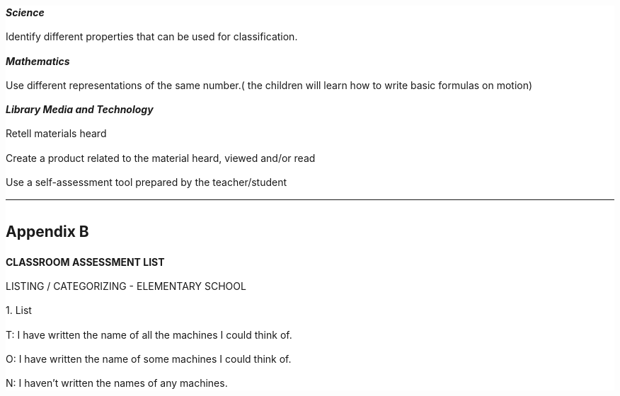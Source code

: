 <p>
<i>
<b>
Science
</b>
</i>
</p>
<p>
Identify different properties that can be used for classification.
</p>
<p>
<i>
<b>
Mathematics
</b>
</i>
</p>
<p>
Use different representations of the same number.( the children will learn how to write basic formulas on motion)
</p>
<p>
<i>
<b>
Library Media and Technology
</b>
</i>
</p>
<p>
Retell materials heard
</p>
<p>
Create a product related to the material heard, viewed and/or read
</p>
<p>
Use a self-assessment tool prepared by the teacher/student
</p>
<p>
<b>
</b>
</p>
<hr/>
<h2>
Appendix B
</h2>
<p>
<b>
CLASSROOM ASSESSMENT LIST
</b>
</p>
<p>
LISTING / CATEGORIZING - ELEMENTARY SCHOOL
</p>
<p>
1.  List
</p>
<p>
T:  I have written the name of all the machines I could think of.
</p>
<p>
O:  I have written the name of some machines I could think of.
</p>
<p>
N:  I haven’t written the names of any machines.